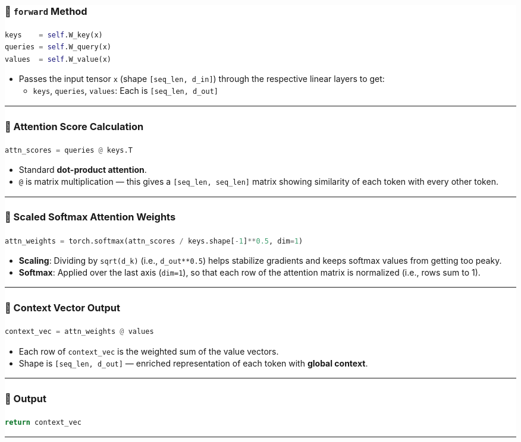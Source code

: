 
### 🔁 `forward` Method

```python
keys    = self.W_key(x)
queries = self.W_query(x)
values  = self.W_value(x)
```

- Passes the input tensor `x` (shape `[seq_len, d_in]`) through the respective linear layers to get:
  - `keys`, `queries`, `values`: Each is `[seq_len, d_out]`

---

### 🧮 Attention Score Calculation

```python
attn_scores = queries @ keys.T
```

- Standard **dot-product attention**.
- `@` is matrix multiplication — this gives a `[seq_len, seq_len]` matrix showing similarity of each token with every other token.

---

### 📏 Scaled Softmax Attention Weights

```python
attn_weights = torch.softmax(attn_scores / keys.shape[-1]**0.5, dim=1)
```

- **Scaling**: Dividing by `sqrt(d_k)` (i.e., `d_out**0.5`) helps stabilize gradients and keeps softmax values from getting too peaky.
- **Softmax**: Applied over the last axis (`dim=1`), so that each row of the attention matrix is normalized (i.e., rows sum to 1).

---

### 🎯 Context Vector Output

```python
context_vec = attn_weights @ values
```

- Each row of `context_vec` is the weighted sum of the value vectors.
- Shape is `[seq_len, d_out]` — enriched representation of each token with **global context**.

---

### 🔄 Output

```python
return context_vec
```

---